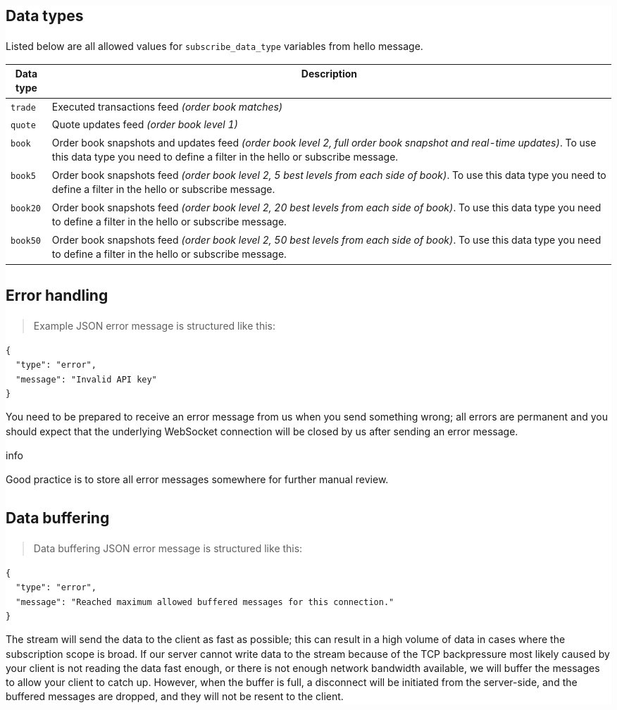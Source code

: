 Data types[​](/market-data/websocket-ds/general#data-types "Direct link to Data types")
---------------------------------------------------------------------------------------

Listed below are all allowed values for `subscribe_data_type` variables from hello message.

| Data type | Description |
| --- | --- |
| `trade` | Executed transactions feed *(order book matches)* |
| `quote` | Quote updates feed *(order book level 1)* |
| `book` | Order book snapshots and updates feed *(order book level 2, full order book snapshot and real-time updates)*. To use this data type you need to define a filter in the hello or subscribe message. |
| `book5` | Order book snapshots feed *(order book level 2, 5 best levels from each side of book)*. To use this data type you need to define a filter in the hello or subscribe message. |
| `book20` | Order book snapshots feed *(order book level 2, 20 best levels from each side of book)*. To use this data type you need to define a filter in the hello or subscribe message. |
| `book50` | Order book snapshots feed *(order book level 2, 50 best levels from each side of book)*. To use this data type you need to define a filter in the hello or subscribe message. |

Error handling[​](/market-data/websocket-ds/general#error-handling "Direct link to Error handling")
---------------------------------------------------------------------------------------------------

> Example JSON error message is structured like this:

```
{  
  "type": "error",  
  "message": "Invalid API key"  
}
```

You need to be prepared to receive an error message from us when you send something wrong;
all errors are permanent and you should expect that the underlying WebSocket connection will be closed by us after sending an error message.

info

Good practice is to store all error messages somewhere for further manual review.

Data buffering[​](/market-data/websocket-ds/general#data-buffering "Direct link to Data buffering")
---------------------------------------------------------------------------------------------------

> Data buffering JSON error message is structured like this:

```
{  
  "type": "error",  
  "message": "Reached maximum allowed buffered messages for this connection."  
}
```

The stream will send the data to the client as fast as possible; this can result in a high volume of data in cases where the subscription scope is broad. If our server cannot write data to the stream because of the TCP backpressure most likely caused by your client is not reading the data fast enough, or there is not enough network bandwidth available, we will buffer the messages to allow your client to catch up. However, when the buffer is full, a disconnect will be initiated from the server-side, and the buffered messages are dropped, and they will not be resent to the client.
